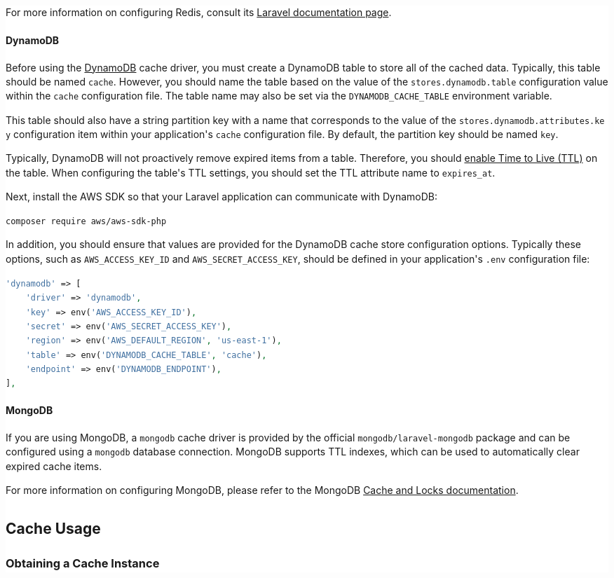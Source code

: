 For more information on configuring Redis, consult its [Laravel documentation page](/docs/{{version}}/redis#configuration).

<a name="dynamodb"></a>
#### DynamoDB

Before using the [DynamoDB](https://aws.amazon.com/dynamodb) cache driver, you must create a DynamoDB table to store all of the cached data. Typically, this table should be named `cache`. However, you should name the table based on the value of the `stores.dynamodb.table` configuration value within the `cache` configuration file. The table name may also be set via the `DYNAMODB_CACHE_TABLE` environment variable.

This table should also have a string partition key with a name that corresponds to the value of the `stores.dynamodb.attributes.key` configuration item within your application's `cache` configuration file. By default, the partition key should be named `key`.

Typically, DynamoDB will not proactively remove expired items from a table. Therefore, you should [enable Time to Live (TTL)](https://docs.aws.amazon.com/amazondynamodb/latest/developerguide/TTL.html) on the table. When configuring the table's TTL settings, you should set the TTL attribute name to `expires_at`.

Next, install the AWS SDK so that your Laravel application can communicate with DynamoDB:

```shell
composer require aws/aws-sdk-php
```

In addition, you should ensure that values are provided for the DynamoDB cache store configuration options. Typically these options, such as `AWS_ACCESS_KEY_ID` and `AWS_SECRET_ACCESS_KEY`, should be defined in your application's `.env` configuration file:

```php
'dynamodb' => [
    'driver' => 'dynamodb',
    'key' => env('AWS_ACCESS_KEY_ID'),
    'secret' => env('AWS_SECRET_ACCESS_KEY'),
    'region' => env('AWS_DEFAULT_REGION', 'us-east-1'),
    'table' => env('DYNAMODB_CACHE_TABLE', 'cache'),
    'endpoint' => env('DYNAMODB_ENDPOINT'),
],
```

<a name="mongodb"></a>
#### MongoDB

If you are using MongoDB, a `mongodb` cache driver is provided by the official `mongodb/laravel-mongodb` package and can be configured using a `mongodb` database connection. MongoDB supports TTL indexes, which can be used to automatically clear expired cache items.

For more information on configuring MongoDB, please refer to the MongoDB [Cache and Locks documentation](https://www.mongodb.com/docs/drivers/php/laravel-mongodb/current/cache/).

<a name="cache-usage"></a>
## Cache Usage

<a name="obtaining-a-cache-instance"></a>
### Obtaining a Cache Instance
